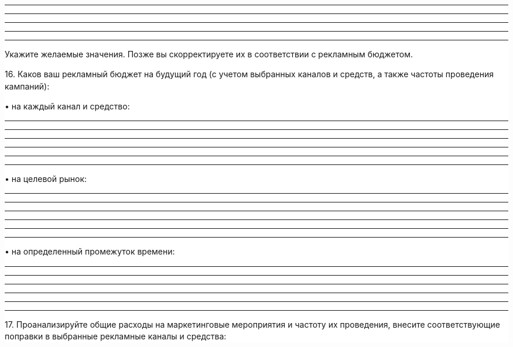 ------------------------------------------------------------------------

------------------------------------------------------------------------

------------------------------------------------------------------------

------------------------------------------------------------------------

------------------------------------------------------------------------

Укажите желаемые значения. Позже вы скорректируете их в соответствии с
рекламным бюджетом.

16. Каков ваш рекламный бюджет на будущий год (с учетом выбранных
каналов и средств, а также частоты проведения кампаний):

• на каждый канал и средство:

------------------------------------------------------------------------

------------------------------------------------------------------------

------------------------------------------------------------------------

------------------------------------------------------------------------

------------------------------------------------------------------------

------------------------------------------------------------------------

• на целевой рынок:

------------------------------------------------------------------------

------------------------------------------------------------------------

------------------------------------------------------------------------

------------------------------------------------------------------------

------------------------------------------------------------------------

------------------------------------------------------------------------

• на определенный промежуток времени:

------------------------------------------------------------------------

------------------------------------------------------------------------

------------------------------------------------------------------------

------------------------------------------------------------------------

------------------------------------------------------------------------

------------------------------------------------------------------------

17. Проанализируйте общие расходы на маркетинговые мероприятия и частоту
их проведения, внесите соответствующие поправки в выбранные рекламные
каналы и средства:
